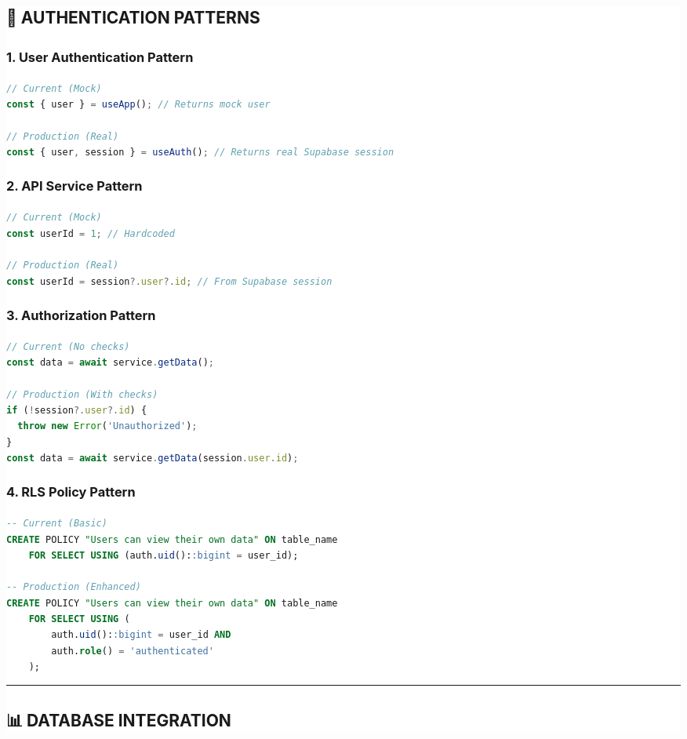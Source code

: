 
## 🔐 **AUTHENTICATION PATTERNS**

### **1. User Authentication Pattern**
```typescript
// Current (Mock)
const { user } = useApp(); // Returns mock user

// Production (Real)
const { user, session } = useAuth(); // Returns real Supabase session
```

### **2. API Service Pattern**
```typescript
// Current (Mock)
const userId = 1; // Hardcoded

// Production (Real)
const userId = session?.user?.id; // From Supabase session
```

### **3. Authorization Pattern**
```typescript
// Current (No checks)
const data = await service.getData();

// Production (With checks)
if (!session?.user?.id) {
  throw new Error('Unauthorized');
}
const data = await service.getData(session.user.id);
```

### **4. RLS Policy Pattern**
```sql
-- Current (Basic)
CREATE POLICY "Users can view their own data" ON table_name
    FOR SELECT USING (auth.uid()::bigint = user_id);

-- Production (Enhanced)
CREATE POLICY "Users can view their own data" ON table_name
    FOR SELECT USING (
        auth.uid()::bigint = user_id AND 
        auth.role() = 'authenticated'
    );
```

---

## 📊 **DATABASE INTEGRATION**
